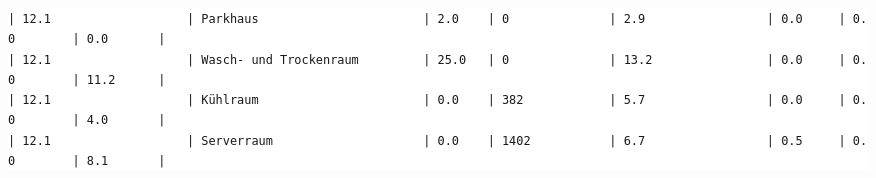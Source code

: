     | 12.1                   | Parkhaus                       | 2.0    | 0              | 2.9                 | 0.0     | 0.0        | 0.0       |
    | 12.1                   | Wasch- und Trockenraum         | 25.0   | 0              | 13.2                | 0.0     | 0.0        | 11.2      |
    | 12.1                   | Kühlraum                       | 0.0    | 382            | 5.7                 | 0.0     | 0.0        | 4.0       |
    | 12.1                   | Serverraum                     | 0.0    | 1402           | 6.7                 | 0.5     | 0.0        | 8.1       |
